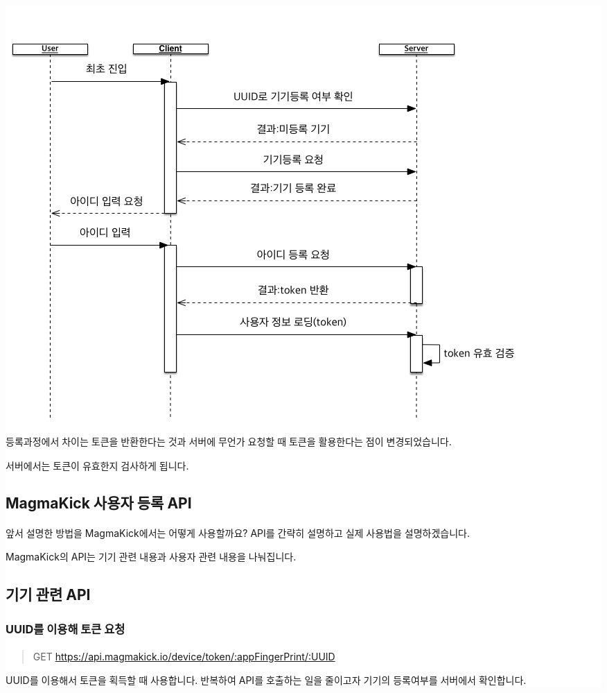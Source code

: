 ![사용자등록3](./images/mks_v03.png)

등록과정에서 차이는 토큰을 반환한다는 것과 서버에 무언가 요청할 때 토큰을 활용한다는 점이 변경되었습니다.

서버에서는 토큰이 유효한지 검사하게 됩니다.


MagmaKick 사용자 등록 API
------

앞서 설명한 방법을 MagmaKick에서는 어떻게 사용할까요? API를 간략히 설명하고 실제 사용법을 설명하겠습니다.

MagmaKick의 API는 기기 관련 내용과 사용자 관련 내용을 나눠집니다.


## 기기 관련 API


### UUID를 이용해 토큰 요청

> GET https://api.magmakick.io/device/token/:appFingerPrint/:UUID

UUID를 이용해서 토큰을 획득할 때 사용합니다. 반복하여 API를 호출하는 일을 줄이고자 기기의 등록여부를 서버에서 확인합니다.

